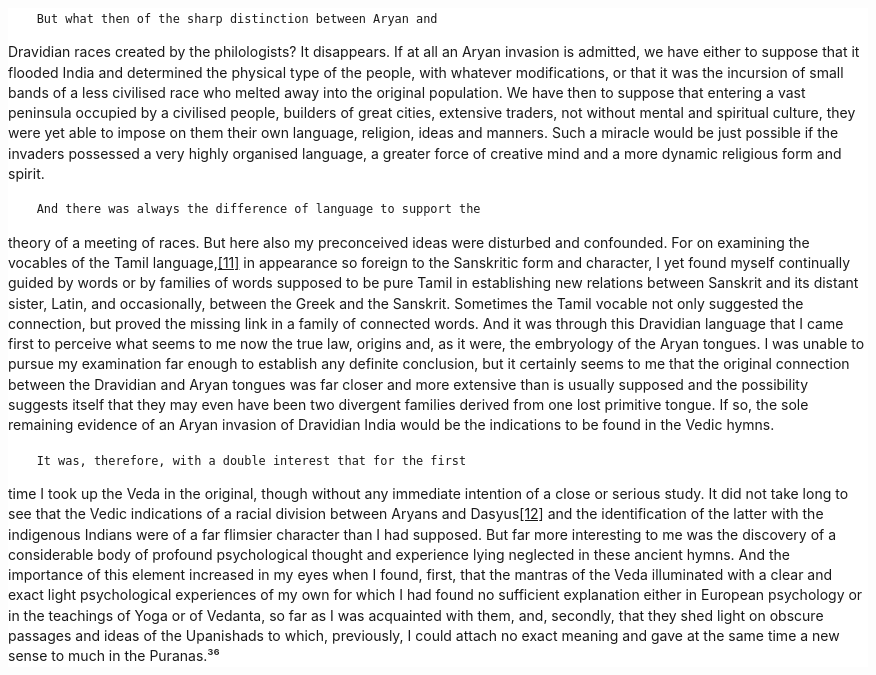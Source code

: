         But what then of the sharp distinction between Aryan and
Dravidian races created by the philologists? It disappears. If at all an
Aryan invasion is admitted, we have either to suppose that it flooded
India and determined the physical type of the people, with whatever
modifications, or that it was the incursion of small bands of a less
civilised race who melted away into the original population. We have
then to suppose that entering a vast peninsula occupied by a civilised
people, builders of great cities, extensive traders, not without mental
and spiritual culture, they were yet able to impose on them their own
language, religion, ideas and manners. Such a miracle would be just
possible if the invaders possessed a very highly organised language, a
greater force of creative mind and a more dynamic religious form and
spirit.

        And there was always the difference of language to support the
theory of a meeting of races. But here also my preconceived ideas were
disturbed and confounded. For on examining the vocables of the Tamil
language,[\[11\]](#_ftn11) in appearance so foreign to the Sanskritic
form and character, I yet found myself continually guided by words or by
families of words supposed to be pure Tamil in establishing new
relations between Sanskrit and its distant sister, Latin, and
occasionally, between the Greek and the Sanskrit. Sometimes the Tamil
vocable not only suggested the connection, but proved the missing link
in a family of connected words. And it was through this Dravidian
language that I came first to perceive what seems to me now the true
law, origins and, as it were, the embryology of the Aryan tongues. I was
unable to pursue my examination far enough to establish any definite
conclusion, but it certainly seems to me that the original connection
between the Dravidian and Aryan tongues was far closer and more
extensive than is usually supposed and the possibility suggests itself
that they may even have been two divergent families derived from one
lost primitive tongue. If so, the sole remaining evidence of an Aryan
invasion of Dravidian India would be the indications to be found in the
Vedic hymns.

        It was, therefore, with a double interest that for the first
time I took up the Veda in the original, though without any immediate
intention of a close or serious study. It did not take long to see that
the Vedic indications of a racial division between Aryans and
Dasyus[\[12\]](#_ftn12) and the identification of the latter with the
indigenous Indians were of a far flimsier character than I had supposed.
But far more interesting to me was the discovery of a considerable body
of profound psychological thought and experience lying neglected in
these ancient hymns. And the importance of this element increased in my
eyes when I found, first, that the mantras of the Veda illuminated with
a clear and exact light psychological experiences of my own for which I
had found no sufficient explanation either in European psychology or in
the teachings of Yoga or of Vedanta, so far as I was acquainted with
them, and, secondly, that they shed light on obscure passages and ideas
of the Upanishads to which, previously, I could attach no exact meaning
and gave at the same time a new sense to much in the Puranas.³⁶
